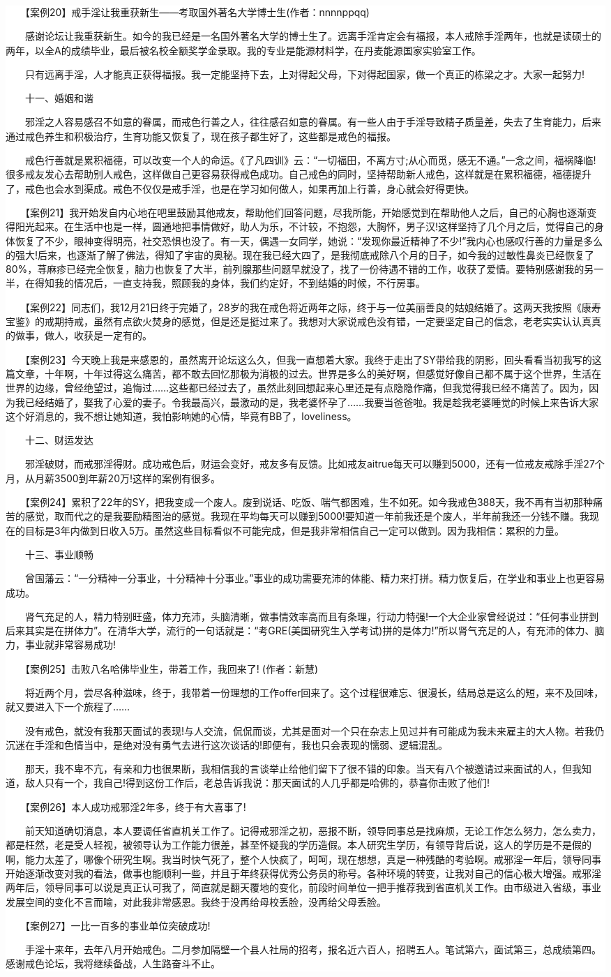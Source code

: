 　　【案例20】戒手淫让我重获新生——考取国外著名大学博士生(作者：nnnnppqq)

　　感谢论坛让我重获新生。如今的我已经是一名国外著名大学的博士生了。远离手淫肯定会有福报，本人戒除手淫两年，也就是读硕士的两年，以全A的成绩毕业，最后被名校全额奖学金录取。我的专业是能源材料学，在丹麦能源国家实验室工作。

　　只有远离手淫，人才能真正获得福报。我一定能坚持下去，上对得起父母，下对得起国家，做一个真正的栋梁之才。大家一起努力!

　　十一、婚姻和谐

　　邪淫之人容易感召不如意的眷属，而戒色行善之人，往往感召如意的眷属。有一些人由于手淫导致精子质量差，失去了生育能力，后来通过戒色养生和积极治疗，生育功能又恢复了，现在孩子都生好了，这些都是戒色的福报。

　　戒色行善就是累积福德，可以改变一个人的命运。《了凡四训》云：“一切福田，不离方寸;从心而觅，感无不通。”一念之间，福祸降临!很多戒友发心去帮助别人戒色，这样做自己更容易获得戒色成功。自己戒色的同时，坚持帮助新人戒色，这样就是在累积福德，福德提升了，戒色也会水到渠成。戒色不仅仅是戒手淫，也是在学习如何做人，如果再加上行善，身心就会好得更快。

　　【案例21】我开始发自内心地在吧里鼓励其他戒友，帮助他们回答问题，尽我所能，开始感觉到在帮助他人之后，自己的心胸也逐渐变得阳光起来。在生活中也是一样，圆通地把事情做好，助人为乐，不计较，不抱怨，大胸怀，男子汉!这样坚持了几个月之后，觉得自己的身体恢复了不少，眼神变得明亮，社交恐惧也没了。有一天，偶遇一女同学，她说：“发现你最近精神了不少!”我内心也感叹行善的力量是多么的强大!后来，也逐渐了解了佛法，得知了宇宙的奥秘。现在我已经大四了，是我彻底戒除八个月的日子，如今我的过敏性鼻炎已经恢复了80%，荨麻疹已经完全恢复，脑力也恢复了大半，前列腺那些问题早就没了，找了一份待遇不错的工作，收获了爱情。要特别感谢我的另一半，在得知我的情况后，一直支持我，照顾我的身体，我们约定好，不到结婚的时候，不行房事。

　　【案例22】同志们，我12月21日终于完婚了，28岁的我在戒色将近两年之际，终于与一位美丽善良的姑娘结婚了。这两天我按照《康寿宝鉴》的戒期持戒，虽然有点欲火焚身的感觉，但是还是挺过来了。我想对大家说戒色没有错，一定要坚定自己的信念，老老实实认认真真的做事，做人，收获是一定有的。

　　【案例23】今天晚上我是来感恩的，虽然离开论坛这么久，但我一直想着大家。我终于走出了SY带给我的阴影，回头看看当初我写的这篇文章，十年啊，十年过得这么痛苦，都不敢去回忆那极为消极的过去。世界是多么的美好啊，但感觉好像自己都不属于这个世界，生活在世界的边缘，曾经绝望过，追悔过……这些都已经过去了，虽然此刻回想起来心里还是有点隐隐作痛，但我觉得我已经不痛苦了。因为，因为我已经结婚了，娶我了心爱的妻子。令我最高兴，最激动的是，我老婆怀孕了……我要当爸爸啦。我是趁我老婆睡觉的时候上来告诉大家这个好消息的，我不想让她知道，我怕影响她的心情，毕竟有BB了，loveliness。

　　十二、财运发达

　　邪淫破财，而戒邪淫得财。成功戒色后，财运会变好，戒友多有反馈。比如戒友aitrue每天可以赚到5000，还有一位戒友戒除手淫27个月，从月薪3500到年薪20万!这样的案例有很多。

　　【案例24】累积了22年的SY，把我变成一个废人。废到说话、吃饭、喘气都困难，生不如死。如今我戒色388天，我不再有当初那种痛苦的感觉，取而代之的是我要励精图治的感觉。我现在平均每天可以赚到5000!要知道一年前我还是个废人，半年前我还一分钱不赚。我现在的目标是3年内做到日收入5万。虽然这些目标看似不可能完成，但是我非常相信自己一定可以做到。因为我相信：累积的力量。

　　十三、事业顺畅

　　曾国藩云：“一分精神一分事业，十分精神十分事业。”事业的成功需要充沛的体能、精力来打拼。精力恢复后，在学业和事业上也更容易成功。

　　肾气充足的人，精力特别旺盛，体力充沛，头脑清晰，做事情效率高而且有条理，行动力特强!一个大企业家曾经说过：“任何事业拼到后来其实是在拼体力”。在清华大学，流行的一句话就是：“考GRE(美国研究生入学考试)拼的是体力!”所以肾气充足的人，有充沛的体力、脑力，事业就非常容易成功!

　　【案例25】击败八名哈佛毕业生，带着工作，我回来了! (作者：新慧)

　　将近两个月，尝尽各种滋味，终于，我带着一份理想的工作offer回来了。这个过程很难忘、很漫长，结局总是这么的短，来不及回味，就又要进入下一个旅程了……

　　没有戒色，就没有我那天面试的表现!与人交流，侃侃而谈，尤其是面对一个只在杂志上见过并有可能成为我未来雇主的大人物。若我仍沉迷在手淫和色情当中，是绝对没有勇气去进行这次谈话的!即便有，我也只会表现的懦弱、逻辑混乱。

　　那天，我不卑不亢，有亲和力也很果断，我相信我的言谈举止给他们留下了很不错的印象。当天有八个被邀请过来面试的人，但我知道，敌人只有一个，我自己!得到这份工作后，老总告诉我说：那天面试的人几乎都是哈佛的，恭喜你击败了他们!

　　【案例26】本人成功戒邪淫2年多，终于有大喜事了!

　　前天知道确切消息，本人要调任省直机关工作了。记得戒邪淫之初，恶报不断，领导同事总是找麻烦，无论工作怎么努力，怎么卖力，都是枉然，老是受人轻视，被领导认为工作能力很差，甚至怀疑我的学历造假。本人研究生学历，有领导背后说，这人的学历是不是假的啊，能力太差了，哪像个研究生啊。我当时快气死了，整个人快疯了，呵呵，现在想想，真是一种残酷的考验啊。戒邪淫一年后，领导同事开始逐渐改变对我的看法，做事也能顺利一些，并且于年终获得优秀公务员的称号。各种环境的转变，让我对自己的信心极大增强。戒邪淫两年后，领导同事可以说是真正认可我了，简直就是翻天覆地的变化，前段时间单位一把手推荐我到省直机关工作。由市级进入省级，事业发展空间的变化不言而喻，对此我非常感恩。我终于没再给母校丢脸，没再给父母丢脸。

　　【案例27】一比一百多的事业单位突破成功!

　　手淫十来年，去年八月开始戒色。二月参加隔壁一个县人社局的招考，报名近六百人，招聘五人。笔试第六，面试第三，总成绩第四。感谢戒色论坛，我将继续备战，人生路奋斗不止。
